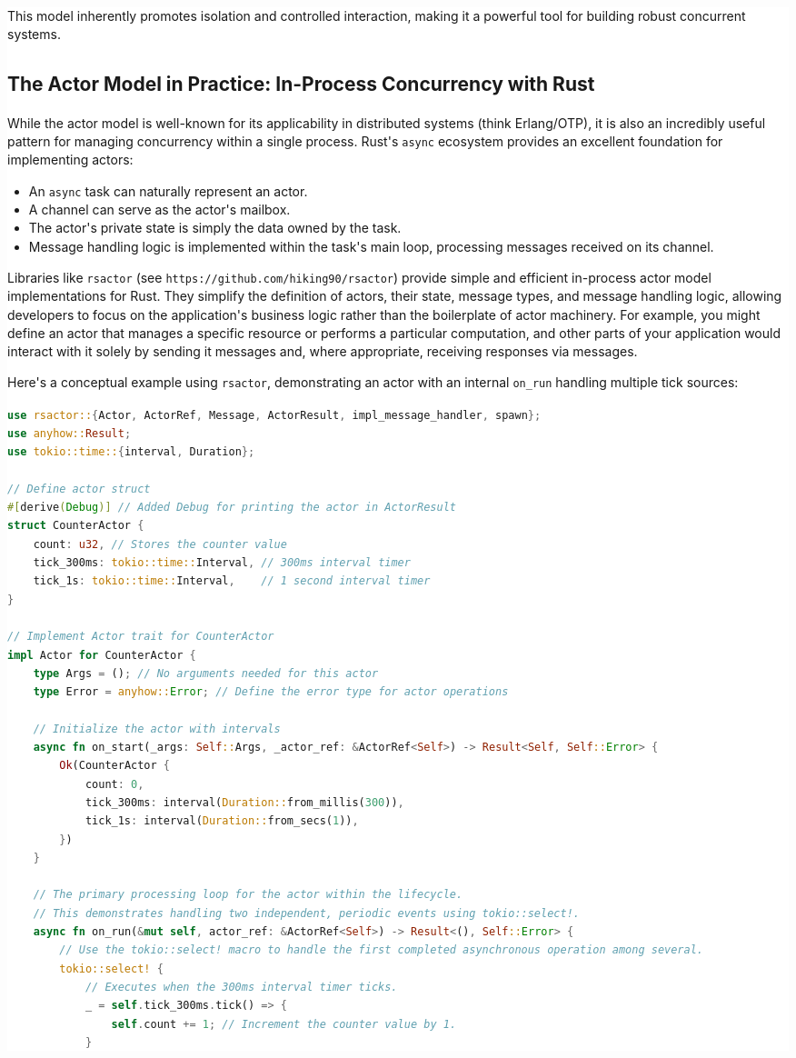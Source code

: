 This model inherently promotes isolation and controlled interaction, making it a powerful tool for building robust concurrent systems.

## The Actor Model in Practice: In-Process Concurrency with Rust

While the actor model is well-known for its applicability in distributed systems (think Erlang/OTP), it is also an incredibly useful pattern for managing concurrency within a single process. Rust's `async` ecosystem provides an excellent foundation for implementing actors:

*   An `async` task can naturally represent an actor.
*   A channel can serve as the actor's mailbox.
*   The actor's private state is simply the data owned by the task.
*   Message handling logic is implemented within the task's main loop, processing messages received on its channel.

Libraries like `rsactor` (see `https://github.com/hiking90/rsactor`) provide simple and efficient in-process actor model implementations for Rust. They simplify the definition of actors, their state, message types, and message handling logic, allowing developers to focus on the application's business logic rather than the boilerplate of actor machinery. For example, you might define an actor that manages a specific resource or performs a particular computation, and other parts of your application would interact with it solely by sending it messages and, where appropriate, receiving responses via messages.

Here's a conceptual example using `rsactor`, demonstrating an actor with an internal `on_run` handling multiple tick sources:

```rust
use rsactor::{Actor, ActorRef, Message, ActorResult, impl_message_handler, spawn};
use anyhow::Result;
use tokio::time::{interval, Duration};

// Define actor struct
#[derive(Debug)] // Added Debug for printing the actor in ActorResult
struct CounterActor {
    count: u32, // Stores the counter value
    tick_300ms: tokio::time::Interval, // 300ms interval timer
    tick_1s: tokio::time::Interval,    // 1 second interval timer
}

// Implement Actor trait for CounterActor
impl Actor for CounterActor {
    type Args = (); // No arguments needed for this actor
    type Error = anyhow::Error; // Define the error type for actor operations

    // Initialize the actor with intervals
    async fn on_start(_args: Self::Args, _actor_ref: &ActorRef<Self>) -> Result<Self, Self::Error> {
        Ok(CounterActor {
            count: 0,
            tick_300ms: interval(Duration::from_millis(300)),
            tick_1s: interval(Duration::from_secs(1)),
        })
    }

    // The primary processing loop for the actor within the lifecycle.
    // This demonstrates handling two independent, periodic events using tokio::select!.
    async fn on_run(&mut self, actor_ref: &ActorRef<Self>) -> Result<(), Self::Error> {
        // Use the tokio::select! macro to handle the first completed asynchronous operation among several.
        tokio::select! {
            // Executes when the 300ms interval timer ticks.
            _ = self.tick_300ms.tick() => {
                self.count += 1; // Increment the counter value by 1.
            }
```